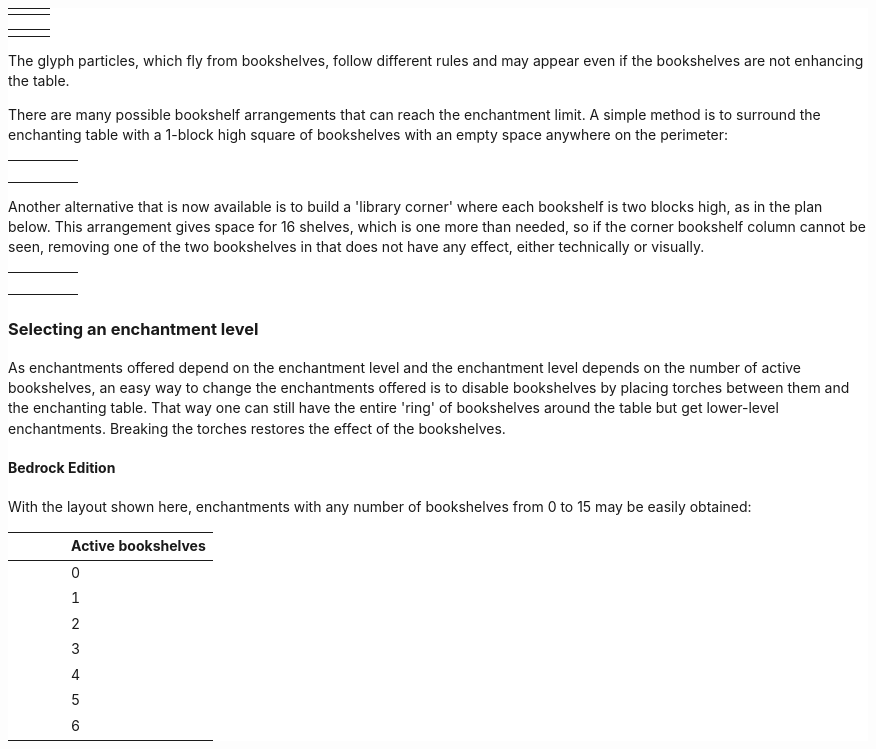 |  |  |  |
|--|--|--|
|  |  |  |

|  |  |  |
|--|--|--|
|  |  |  |

The glyph particles, which fly from bookshelves, follow different rules and may appear even if the bookshelves are not enhancing the table.

There are many possible bookshelf arrangements that can reach the enchantment limit. A simple method is to surround the enchanting table with a 1-block high square of bookshelves with an empty space anywhere on the perimeter:

|  |  |  |  |  |
|--|--|--|--|--|
|  |  |  |  |  |
|  |  |  |  |  |
|  |  |  |  |  |
|  |  |  |  |  |

Another alternative that is now available is to build a 'library corner' where each bookshelf is two blocks high, as in the plan below. This arrangement gives space for 16 shelves, which is one more than needed, so if the corner bookshelf column cannot be seen, removing one of the two bookshelves in that does not have any effect, either technically or visually.

|  |  |  |  |  |
|--|--|--|--|--|
|  |  |  |  |  |
|  |  |  |  |  |
|  |  |  |  |  |
|  |  |  |  |  |

### Selecting an enchantment level
As enchantments offered depend on the enchantment level and the enchantment level depends on the number of active bookshelves, an easy way to change the enchantments offered is to disable bookshelves by placing torches between them and the enchanting table. That way one can still have the entire 'ring' of bookshelves around the table but get lower-level enchantments. Breaking the torches restores the effect of the bookshelves.

#### Bedrock Edition

With the layout shown here, enchantments with any number of bookshelves from 0 to 15 may be easily obtained:

|  |  |  |  | Active bookshelves |
|--|--|--|--|--------------------|
|  |  |  |  | 0                  |
|  |  |  |  | 1                  |
|  |  |  |  | 2                  |
|  |  |  |  | 3                  |
|  |  |  |  | 4                  |
|  |  |  |  | 5                  |
|  |  |  |  | 6                  |